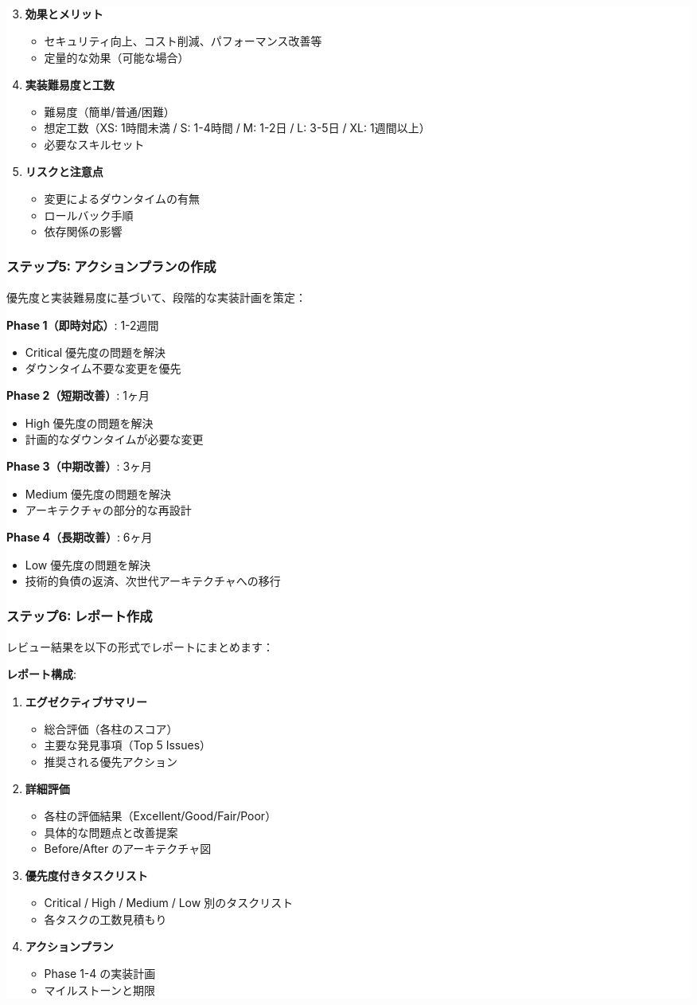 3. **効果とメリット**
   - セキュリティ向上、コスト削減、パフォーマンス改善等
   - 定量的な効果（可能な場合）

4. **実装難易度と工数**
   - 難易度（簡単/普通/困難）
   - 想定工数（XS: 1時間未満 / S: 1-4時間 / M: 1-2日 / L: 3-5日 / XL: 1週間以上）
   - 必要なスキルセット

5. **リスクと注意点**
   - 変更によるダウンタイムの有無
   - ロールバック手順
   - 依存関係の影響

### ステップ5: アクションプランの作成

優先度と実装難易度に基づいて、段階的な実装計画を策定：

**Phase 1（即時対応）**: 1-2週間
- Critical 優先度の問題を解決
- ダウンタイム不要な変更を優先

**Phase 2（短期改善）**: 1ヶ月
- High 優先度の問題を解決
- 計画的なダウンタイムが必要な変更

**Phase 3（中期改善）**: 3ヶ月
- Medium 優先度の問題を解決
- アーキテクチャの部分的な再設計

**Phase 4（長期改善）**: 6ヶ月
- Low 優先度の問題を解決
- 技術的負債の返済、次世代アーキテクチャへの移行

### ステップ6: レポート作成

レビュー結果を以下の形式でレポートにまとめます：

**レポート構成**:

1. **エグゼクティブサマリー**
   - 総合評価（各柱のスコア）
   - 主要な発見事項（Top 5 Issues）
   - 推奨される優先アクション

2. **詳細評価**
   - 各柱の評価結果（Excellent/Good/Fair/Poor）
   - 具体的な問題点と改善提案
   - Before/After のアーキテクチャ図

3. **優先度付きタスクリスト**
   - Critical / High / Medium / Low 別のタスクリスト
   - 各タスクの工数見積もり

4. **アクションプラン**
   - Phase 1-4 の実装計画
   - マイルストーンと期限
